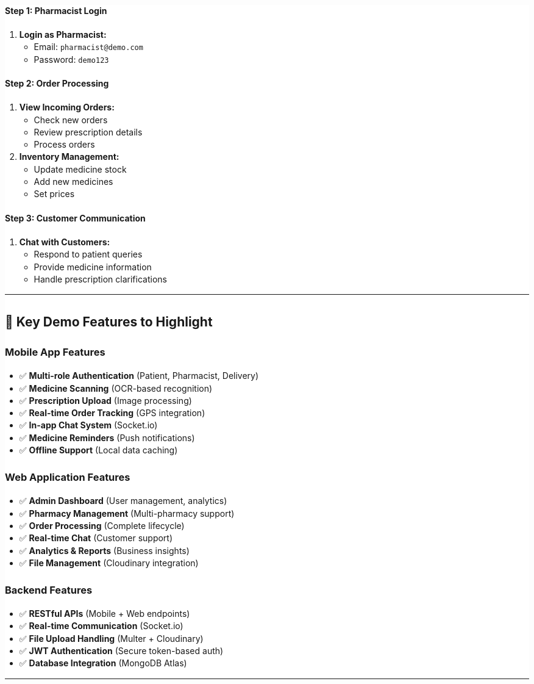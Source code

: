 #### **Step 1: Pharmacist Login**
1. **Login as Pharmacist:**
   - Email: `pharmacist@demo.com`
   - Password: `demo123`

#### **Step 2: Order Processing**
1. **View Incoming Orders:**
   - Check new orders
   - Review prescription details
   - Process orders
2. **Inventory Management:**
   - Update medicine stock
   - Add new medicines
   - Set prices

#### **Step 3: Customer Communication**
1. **Chat with Customers:**
   - Respond to patient queries
   - Provide medicine information
   - Handle prescription clarifications

---

## 🎯 **Key Demo Features to Highlight**

### **Mobile App Features**
- ✅ **Multi-role Authentication** (Patient, Pharmacist, Delivery)
- ✅ **Medicine Scanning** (OCR-based recognition)
- ✅ **Prescription Upload** (Image processing)
- ✅ **Real-time Order Tracking** (GPS integration)
- ✅ **In-app Chat System** (Socket.io)
- ✅ **Medicine Reminders** (Push notifications)
- ✅ **Offline Support** (Local data caching)

### **Web Application Features**
- ✅ **Admin Dashboard** (User management, analytics)
- ✅ **Pharmacy Management** (Multi-pharmacy support)
- ✅ **Order Processing** (Complete lifecycle)
- ✅ **Real-time Chat** (Customer support)
- ✅ **Analytics & Reports** (Business insights)
- ✅ **File Management** (Cloudinary integration)

### **Backend Features**
- ✅ **RESTful APIs** (Mobile + Web endpoints)
- ✅ **Real-time Communication** (Socket.io)
- ✅ **File Upload Handling** (Multer + Cloudinary)
- ✅ **JWT Authentication** (Secure token-based auth)
- ✅ **Database Integration** (MongoDB Atlas)

---
